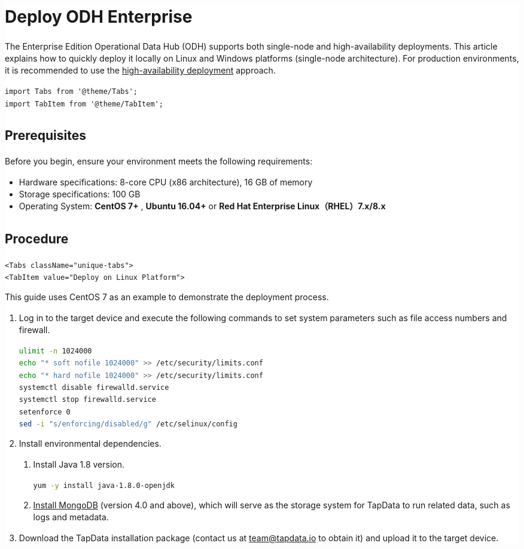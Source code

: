 # Deploy ODH Enterprise

The Enterprise Edition Operational Data Hub (ODH) supports both single-node and high-availability deployments. This article explains how to quickly deploy it locally on Linux and Windows platforms (single-node architecture). For production environments, it is recommended to use the [high-availability deployment](../../../administration/production-deploy/install-tapdata-ha.md) approach.

```mdx-code-block
import Tabs from '@theme/Tabs';
import TabItem from '@theme/TabItem';
```

## Prerequisites

Before you begin, ensure your environment meets the following requirements:

- Hardware specifications: 8-core CPU (x86 architecture), 16 GB of memory
- Storage specifications: 100 GB
- Operating System: **CentOS 7+** , **Ubuntu 16.04+** or **Red Hat Enterprise Linux（RHEL）7.x/8.x**



## Procedure

```mdx-code-block
<Tabs className="unique-tabs">
<TabItem value="Deploy on Linux Platform">
```
This guide uses CentOS 7 as an example to demonstrate the deployment process.

1. Log in to the target device and execute the following commands to set system parameters such as file access numbers and firewall.

   ```bash
   ulimit -n 1024000
   echo "* soft nofile 1024000" >> /etc/security/limits.conf
   echo "* hard nofile 1024000" >> /etc/security/limits.conf
   systemctl disable firewalld.service
   systemctl stop firewalld.service
   setenforce 0
   sed -i "s/enforcing/disabled/g" /etc/selinux/config
   ```

2. Install environmental dependencies.

   1. Install Java 1.8 version.

      ```bash
      yum -y install java-1.8.0-openjdk
      ```

   2. [Install MongoDB](../../../administration/production-deploy/install-replica-mongodb.md) (version 4.0 and above), which will serve as the storage system for TapData to run related data, such as logs and metadata.

3. Download the TapData installation package (contact us at [team@tapdata.io](mailto:team@tapdata.io) to obtain it) and upload it to the target device.
